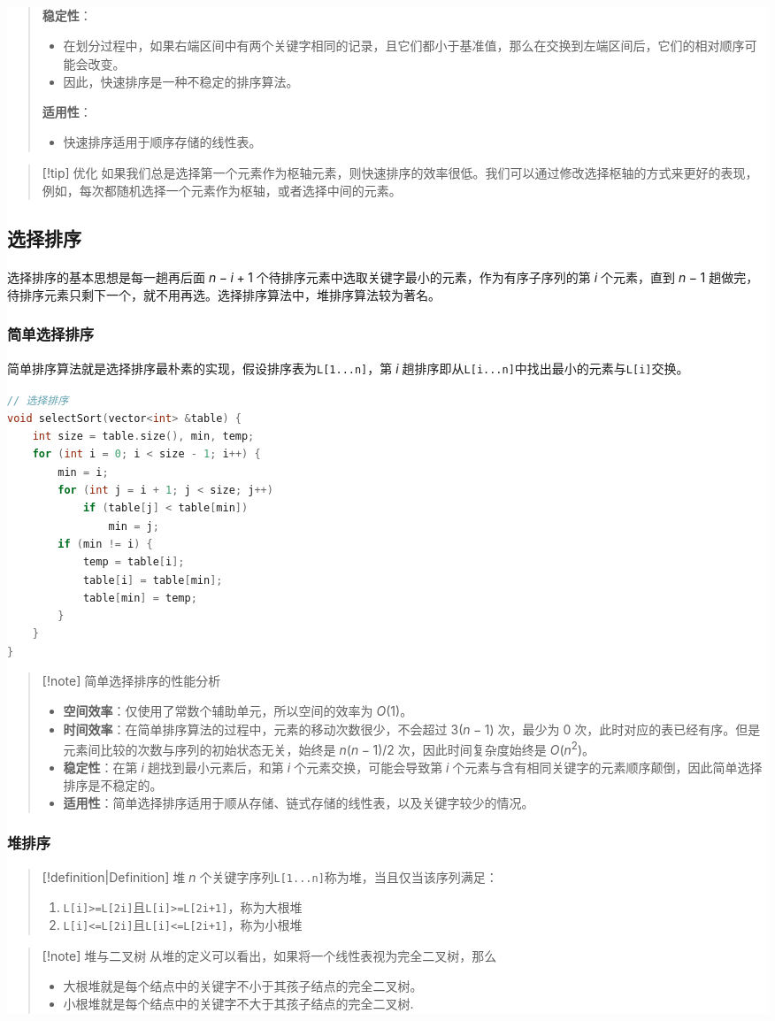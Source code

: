 > **稳定性**：
> - 在划分过程中，如果右端区间中有两个关键字相同的记录，且它们都小于基准值，那么在交换到左端区间后，它们的相对顺序可能会改变。
> - 因此，快速排序是一种不稳定的排序算法。
>
> **适用性**：
> - 快速排序适用于顺序存储的线性表。

> [!tip] 优化
> 如果我们总是选择第一个元素作为枢轴元素，则快速排序的效率很低。我们可以通过修改选择枢轴的方式来更好的表现，例如，每次都随机选择一个元素作为枢轴，或者选择中间的元素。

## 选择排序

选择排序的基本思想是每一趟再后面 $n-i+1$ 个待排序元素中选取关键字最小的元素，作为有序子序列的第 $i$ 个元素，直到 $n-1$ 趟做完，待排序元素只剩下一个，就不用再选。选择排序算法中，堆排序算法较为著名。

### 简单选择排序

简单排序算法就是选择排序最朴素的实现，假设排序表为`L[1...n]`，第 $i$ 趟排序即从`L[i...n]`中找出最小的元素与`L[i]`交换。
```cpp
// 选择排序
void selectSort(vector<int> &table) {
    int size = table.size(), min, temp;
    for (int i = 0; i < size - 1; i++) {
        min = i;
        for (int j = i + 1; j < size; j++)
            if (table[j] < table[min])
                min = j;
        if (min != i) {
            temp = table[i];
            table[i] = table[min];
            table[min] = temp;
        }
    }
}

```

> [!note] 简单选择排序的性能分析
> - **空间效率**：仅使用了常数个辅助单元，所以空间的效率为 $O(1)$。
> - **时间效率**：在简单排序算法的过程中，元素的移动次数很少，不会超过 $3(n-1)$ 次，最少为 0 次，此时对应的表已经有序。但是元素间比较的次数与序列的初始状态无关，始终是 $n(n-1)/2$ 次，因此时间复杂度始终是 $O(n^{2})$。
> - **稳定性**：在第 $i$ 趟找到最小元素后，和第 $i$ 个元素交换，可能会导致第 $i$ 个元素与含有相同关键字的元素顺序颠倒，因此简单选择排序是不稳定的。
> - **适用性**：简单选择排序适用于顺从存储、链式存储的线性表，以及关键字较少的情况。

### 堆排序

> [!definition|Definition] 堆
> $n$ 个关键字序列`L[1...n]`称为堆，当且仅当该序列满足：
> 1. `L[i]>=L[2i]`且`L[i]>=L[2i+1]`，称为大根堆
> 2. `L[i]<=L[2i]`且`L[i]<=L[2i+1]`，称为小根堆

> [!note] 堆与二叉树
> 从堆的定义可以看出，如果将一个线性表视为完全二叉树，那么
> - 大根堆就是每个结点中的关键字不小于其孩子结点的完全二叉树。
> - 小根堆就是每个结点中的关键字不大于其孩子结点的完全二叉树.
